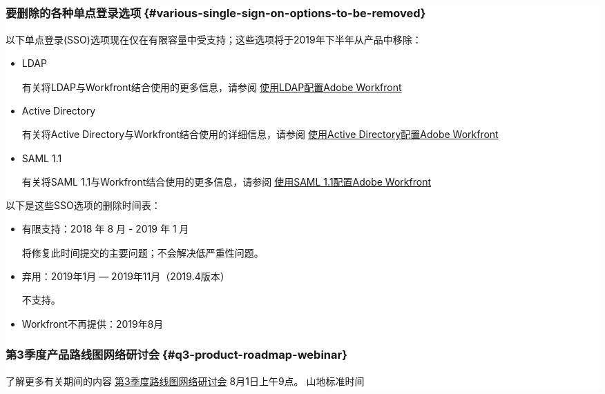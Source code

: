 

### 要删除的各种单点登录选项 {#various-single-sign-on-options-to-be-removed}

以下单点登录(SSO)选项现在仅在有限容量中受支持；这些选项将于2019年下半年从产品中移除：

* LDAP

  有关将LDAP与Workfront结合使用的更多信息，请参阅 [使用LDAP配置Adobe Workfront](../../../../administration-and-setup/manage-workfront/security/removal-various-sso-options.md)

  

* Active Directory

  有关将Active Directory与Workfront结合使用的详细信息，请参阅 [使用Active Directory配置Adobe Workfront](../../../../administration-and-setup/manage-workfront/security/removal-various-sso-options.md)

  

* SAML 1.1

  有关将SAML 1.1与Workfront结合使用的更多信息，请参阅 [使用SAML 1.1配置Adobe Workfront](../../../../administration-and-setup/manage-workfront/security/removal-various-sso-options.md)

  

以下是这些SSO选项的删除时间表：

* 有限支持：2018 年 8 月 - 2019 年 1 月

  将修复此时间提交的主要问题；不会解决低严重性问题。

* 弃用：2019年1月 — 2019年11月（2019.4版本）

  不支持。

* Workfront不再提供：2019年8月

### 第3季度产品路线图网络研讨会 {#q3-product-roadmap-webinar}

了解更多有关期间的内容 [第3季度路线图网络研讨会](https://event.on24.com/eventRegistration/EventLobbyServlet?target=reg20.jsp&amp;partnerref=Product&amp;eventid=2040896&amp;sessionid=1&amp;key=EFBB434E2FDF446E010DA62D1C27E9E5&amp;regTag=&amp;sourcepage=register) 8月1日上午9点。 山地标准时间
